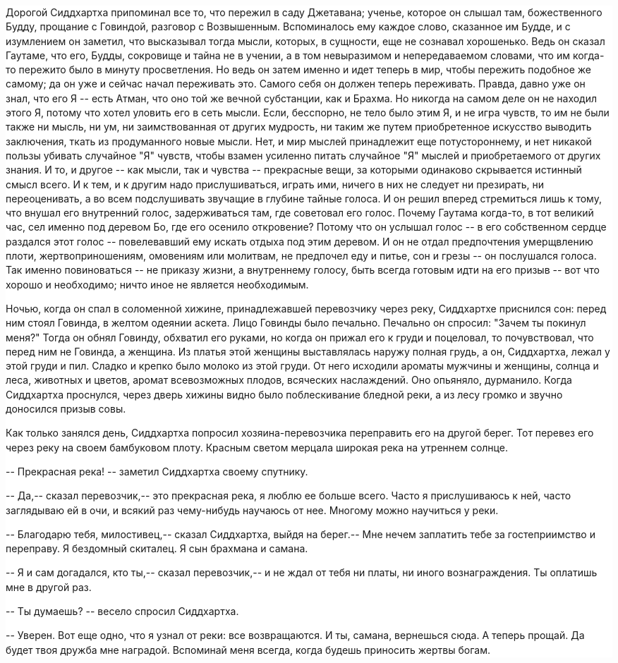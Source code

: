 Дорогой Сиддхартха припоминал все то, что пережил в саду Джетавана; ученье, которое он слышал там, божественного Будду, прощание с Говиндой, разговор с Возвышенным. Вспоминалось ему каждое слово, сказанное им Будде, и с изумлением он заметил, что высказывал тогда мысли, которых, в сущности, еще не сознавал хорошенько. Ведь он сказал Гаутаме, что его, Будды, сокровище и тайна не в учении, а в том невыразимом и непередаваемом словами, что им когда-то пережито было в минуту просветления. Но ведь он затем именно и идет теперь в мир, чтобы пережить подобное же самому; да он уже и сейчас начал переживать это. Самого себя он должен теперь переживать. Правда, давно уже он знал, что его Я -- есть Атман, что оно той же вечной субстанции, как и Брахма. Но никогда на самом деле он не находил этого Я, потому что хотел уловить его в сеть мысли. Если, бесспорно, не тело было этим Я, и не игра чувств, то им не были также ни мысль, ни ум, ни заимствованная от других мудрость, ни таким же путем приобретенное искусство выводить заключения, ткать из продуманного новые мысли. Нет, и мир мыслей принадлежит еще потустороннему, и нет никакой пользы убивать случайное "Я" чувств, чтобы взамен усиленно питать случайное "Я" мыслей и приобретаемого от других знания. И то, и другое -- как мысли, так и чувства -- прекрасные вещи, за которыми одинаково скрывается истинный смысл всего. И к тем, и к другим надо прислушиваться, играть ими, ничего в них не следует ни презирать, ни переоценивать, а во всем подслушивать звучащие в глубине тайные голоса. И он решил вперед стремиться лишь к тому, что внушал его внутренний голос, задерживаться там, где советовал его голос. Почему Гаутама когда-то, в тот великий час, сел именно под деревом Бо, где его осенило откровение? Потому что он услышал голос -- в его собственном сердце раздался этот голос -- повелевавший ему искать отдыха под этим деревом. И он не отдал предпочтения умерщвлению плоти, жертвоприношениям, омовениям или молитвам, не предпочел еду и питье, сон и грезы -- он послушался голоса. Так именно повиноваться -- не приказу жизни, а внутреннему голосу, быть всегда готовым идти на его призыв -- вот что хорошо и необходимо; ничто иное не является необходимым.

Ночью, когда он спал в соломенной хижине, принадлежавшей перевозчику через реку, Сиддхартхе приснился сон: перед ним стоял Говинда, в желтом одеянии аскета. Лицо Говинды было печально. Печально он спросил: "Зачем ты покинул меня?" Тогда он обнял Говинду, обхватил его руками, но когда он прижал его к груди и поцеловал, то почувствовал, что перед ним не Говинда, а женщина. Из платья этой женщины выставлялась наружу полная грудь, а он, Сиддхартха, лежал у этой груди и пил. Сладко и крепко было молоко из этой груди. От него исходили ароматы мужчины и женщины, солнца и леса, животных и цветов, аромат всевозможных плодов, всяческих наслаждений. Оно опьяняло, дурманило. Когда Сиддхартха проснулся, через дверь хижины видно было поблескивание бледной реки, а из лесу громко и звучно доносился призыв совы.

Как только занялся день, Сиддхартха попросил хозяина-перевозчика переправить его на другой берег. Тот перевез его через реку на своем бамбуковом плоту. Красным светом мерцала широкая река на утреннем солнце.

-- Прекрасная река! -- заметил Сиддхартха своему спутнику.

-- Да,-- сказал перевозчик,-- это прекрасная река, я люблю ее больше всего. Часто я прислушиваюсь к ней, часто заглядываю ей в очи, и всякий раз чему-нибудь научаюсь от нее. Многому можно научиться у реки.

-- Благодарю тебя, милостивец,-- сказал Сиддхартха, выйдя на берег.-- Мне нечем заплатить тебе за гостеприимство и переправу. Я бездомный скиталец. Я сын брахмана и самана.

-- Я и сам догадался, кто ты,-- сказал перевозчик,-- и не ждал от тебя ни платы, ни иного вознаграждения. Ты оплатишь мне в другой раз.

-- Ты думаешь? -- весело спросил Сиддхартха.

-- Уверен. Вот еще одно, что я узнал от реки: все возвращаются. И ты, самана, вернешься сюда. А теперь прощай. Да будет твоя дружба мне наградой. Вспоминай меня всегда, когда будешь приносить жертвы богам.
